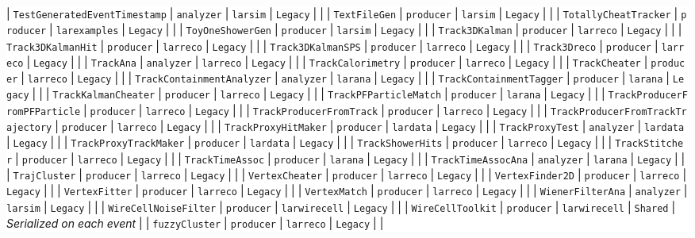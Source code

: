 | `TestGeneratedEventTimestamp`            | `analyzer` | `larsim`          | `Legacy`   |                                                                                   |
| `TextFileGen`                            | `producer` | `larsim`          | `Legacy`   |                                                                                   |
| `TotallyCheatTracker`                    | `producer` | `larexamples`     | `Legacy`   |                                                                                   |
| `ToyOneShowerGen`                        | `producer` | `larsim`          | `Legacy`   |                                                                                   |
| `Track3DKalman`                          | `producer` | `larreco`         | `Legacy`   |                                                                                   |
| `Track3DKalmanHit`                       | `producer` | `larreco`         | `Legacy`   |                                                                                   |
| `Track3DKalmanSPS`                       | `producer` | `larreco`         | `Legacy`   |                                                                                   |
| `Track3Dreco`                            | `producer` | `larreco`         | `Legacy`   |                                                                                   |
| `TrackAna`                               | `analyzer` | `larreco`         | `Legacy`   |                                                                                   |
| `TrackCalorimetry`                       | `producer` | `larreco`         | `Legacy`   |                                                                                   |
| `TrackCheater`                           | `producer` | `larreco`         | `Legacy`   |                                                                                   |
| `TrackContainmentAnalyzer`               | `analyzer` | `larana`          | `Legacy`   |                                                                                   |
| `TrackContainmentTagger`                 | `producer` | `larana`          | `Legacy`   |                                                                                   |
| `TrackKalmanCheater`                     | `producer` | `larreco`         | `Legacy`   |                                                                                   |
| `TrackPFParticleMatch`                   | `producer` | `larana`          | `Legacy`   |                                                                                   |
| `TrackProducerFromPFParticle`            | `producer` | `larreco`         | `Legacy`   |                                                                                   |
| `TrackProducerFromTrack`                 | `producer` | `larreco`         | `Legacy`   |                                                                                   |
| `TrackProducerFromTrackTrajectory`       | `producer` | `larreco`         | `Legacy`   |                                                                                   |
| `TrackProxyHitMaker`                     | `producer` | `lardata`         | `Legacy`   |                                                                                   |
| `TrackProxyTest`                         | `analyzer` | `lardata`         | `Legacy`   |                                                                                   |
| `TrackProxyTrackMaker`                   | `producer` | `lardata`         | `Legacy`   |                                                                                   |
| `TrackShowerHits`                        | `producer` | `larreco`         | `Legacy`   |                                                                                   |
| `TrackStitcher`                          | `producer` | `larreco`         | `Legacy`   |                                                                                   |
| `TrackTimeAssoc`                         | `producer` | `larana`          | `Legacy`   |                                                                                   |
| `TrackTimeAssocAna`                      | `analyzer` | `larana`          | `Legacy`   |                                                                                   |
| `TrajCluster`                            | `producer` | `larreco`         | `Legacy`   |                                                                                   |
| `VertexCheater`                          | `producer` | `larreco`         | `Legacy`   |                                                                                   |
| `VertexFinder2D`                         | `producer` | `larreco`         | `Legacy`   |                                                                                   |
| `VertexFitter`                           | `producer` | `larreco`         | `Legacy`   |                                                                                   |
| `VertexMatch`                            | `producer` | `larreco`         | `Legacy`   |                                                                                   |
| `WienerFilterAna`                        | `analyzer` | `larsim`          | `Legacy`   |                                                                                   |
| `WireCellNoiseFilter`                    | `producer` | `larwirecell`     | `Legacy`   |                                                                                   |
| `WireCellToolkit`                        | `producer` | `larwirecell`     | `Shared`   | *Serialized on each event*                                                        |
| `fuzzyCluster`                           | `producer` | `larreco`         | `Legacy`   |                                                                                   |